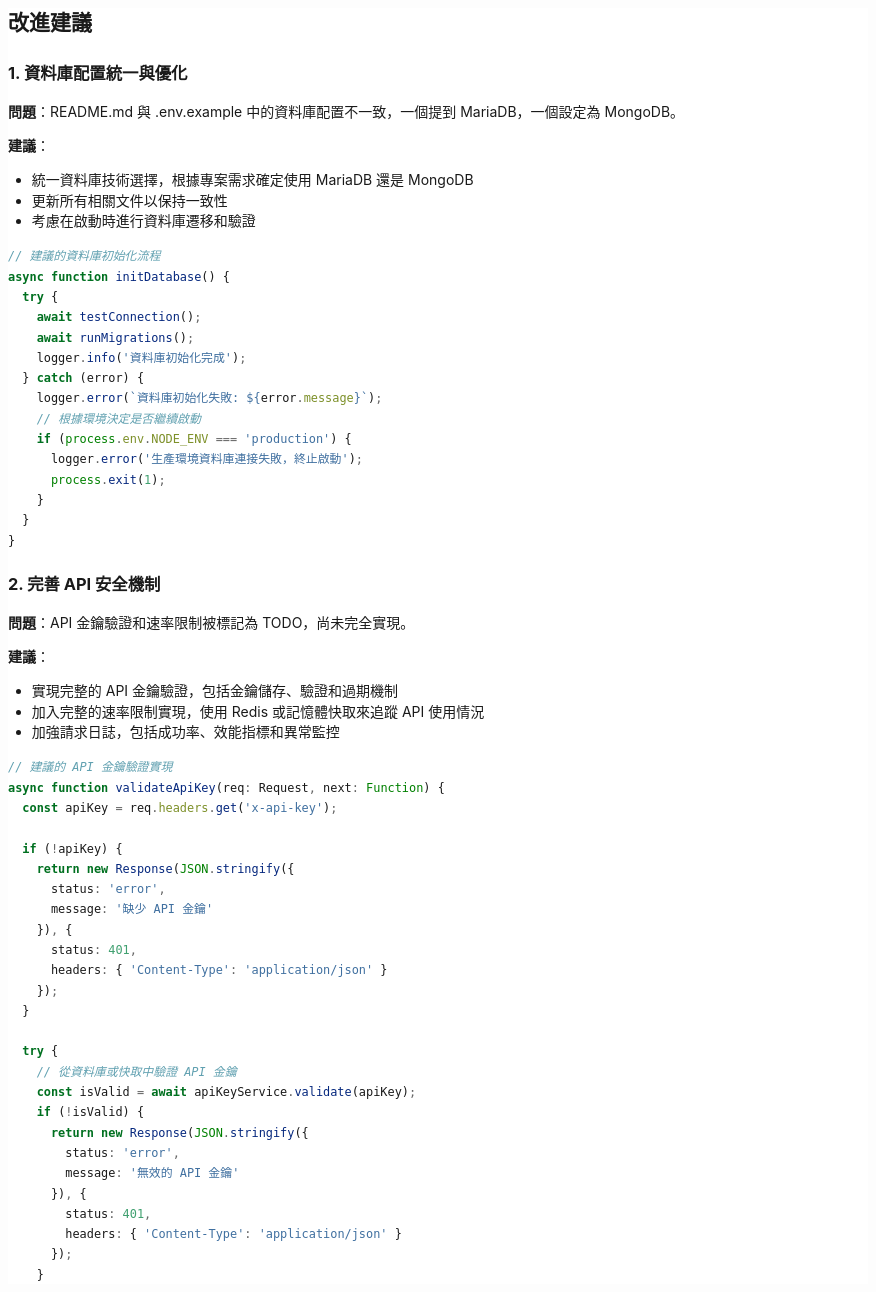 ## 改進建議

### 1. 資料庫配置統一與優化

**問題**：README.md 與 .env.example 中的資料庫配置不一致，一個提到 MariaDB，一個設定為 MongoDB。

**建議**：
- 統一資料庫技術選擇，根據專案需求確定使用 MariaDB 還是 MongoDB
- 更新所有相關文件以保持一致性
- 考慮在啟動時進行資料庫遷移和驗證

```typescript
// 建議的資料庫初始化流程
async function initDatabase() {
  try {
    await testConnection();
    await runMigrations();
    logger.info('資料庫初始化完成');
  } catch (error) {
    logger.error(`資料庫初始化失敗: ${error.message}`);
    // 根據環境決定是否繼續啟動
    if (process.env.NODE_ENV === 'production') {
      logger.error('生產環境資料庫連接失敗，終止啟動');
      process.exit(1);
    }
  }
}
```

### 2. 完善 API 安全機制

**問題**：API 金鑰驗證和速率限制被標記為 TODO，尚未完全實現。

**建議**：
- 實現完整的 API 金鑰驗證，包括金鑰儲存、驗證和過期機制
- 加入完整的速率限制實現，使用 Redis 或記憶體快取來追蹤 API 使用情況
- 加強請求日誌，包括成功率、效能指標和異常監控

```typescript
// 建議的 API 金鑰驗證實現
async function validateApiKey(req: Request, next: Function) {
  const apiKey = req.headers.get('x-api-key');
  
  if (!apiKey) {
    return new Response(JSON.stringify({
      status: 'error',
      message: '缺少 API 金鑰'
    }), { 
      status: 401, 
      headers: { 'Content-Type': 'application/json' }
    });
  }
  
  try {
    // 從資料庫或快取中驗證 API 金鑰
    const isValid = await apiKeyService.validate(apiKey);
    if (!isValid) {
      return new Response(JSON.stringify({
        status: 'error',
        message: '無效的 API 金鑰'
      }), { 
        status: 401, 
        headers: { 'Content-Type': 'application/json' }
      });
    }
```